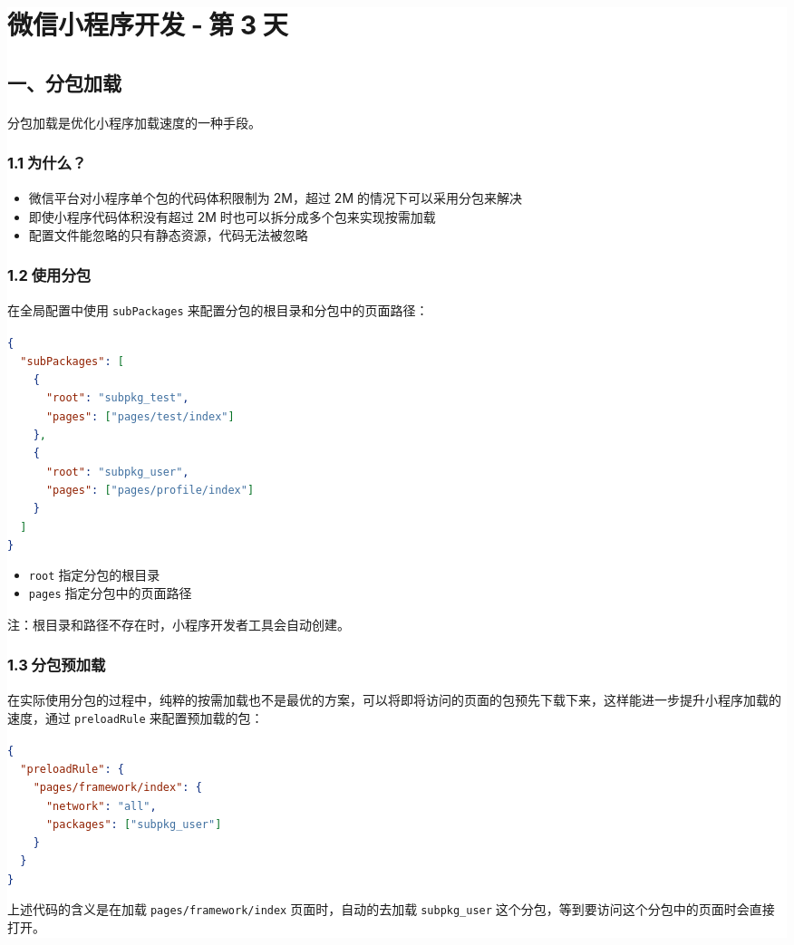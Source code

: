 # 微信小程序开发 - 第 3 天

## 一、分包加载

分包加载是优化小程序加载速度的一种手段。

### 1.1 为什么？

- 微信平台对小程序单个包的代码体积限制为 2M，超过 2M 的情况下可以采用分包来解决
- 即使小程序代码体积没有超过 2M 时也可以拆分成多个包来实现按需加载
- 配置文件能忽略的只有静态资源，代码无法被忽略

### 1.2 使用分包

在全局配置中使用 `subPackages` 来配置分包的根目录和分包中的页面路径：

```json
{
  "subPackages": [
    {
      "root": "subpkg_test",
      "pages": ["pages/test/index"]
    },
    {
      "root": "subpkg_user",
      "pages": ["pages/profile/index"]
    }
  ]
}
```

- `root` 指定分包的根目录
- `pages` 指定分包中的页面路径

注：根目录和路径不存在时，小程序开发者工具会自动创建。

### 1.3 分包预加载

在实际使用分包的过程中，纯粹的按需加载也不是最优的方案，可以将即将访问的页面的包预先下载下来，这样能进一步提升小程序加载的速度，通过 `preloadRule` 来配置预加载的包：

```json
{
  "preloadRule": {
    "pages/framework/index": {
      "network": "all",
      "packages": ["subpkg_user"]
    }
  }
}
```

上述代码的含义是在加载 `pages/framework/index` 页面时，自动的去加载 `subpkg_user` 这个分包，等到要访问这个分包中的页面时会直接打开。
